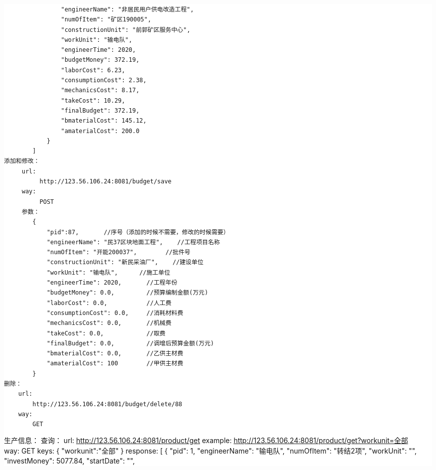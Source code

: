                     "engineerName": "非居民用户供电改造工程",
                    "numOfItem": "矿区190005",
                    "constructionUnit": "前郭矿区服务中心",
                    "workUnit": "输电队",
                    "engineerTime": 2020,
                    "budgetMoney": 372.19,
                    "laborCost": 6.23,
                    "consumptionCost": 2.38,
                    "mechanicsCost": 8.17,
                    "takeCost": 10.29,
                    "finalBudget": 372.19,
                    "bmaterialCost": 145.12,
                    "amaterialCost": 200.0
                }
            ]
    添加和修改：
         url:
              http://123.56.106.24:8081/budget/save
         way:
              POST
         参数：
            {
                "pid":87,       //序号（添加的时候不需要，修改的时候需要）
                "engineerName": "民37区块地面工程",    //工程项目名称
                "numOfItem": "开能200037",        //批件号
                "constructionUnit": "新民采油厂",    //建设单位
                "workUnit": "输电队",      //施工单位
                "engineerTime": 2020,       //工程年份
                "budgetMoney": 0.0,         //预算编制金额(万元)
                "laborCost": 0.0,           //人工费
                "consumptionCost": 0.0,     //消耗材料费
                "mechanicsCost": 0.0,       //机械费
                "takeCost": 0.0,            //取费
                "finalBudget": 0.0,         //调增后预算金额(万元)
                "bmaterialCost": 0.0,       //乙供主材费
                "amaterialCost": 100        //甲供主材费
            }
    删除：
        url:
            http://123.56.106.24:8081/budget/delete/88
        way:
            GET
            
生产信息：
    查询：
        url:
            http://123.56.106.24:8081/product/get
        example:
            http://123.56.106.24:8081/product/get?workunit=全部        
        way:
            GET
        keys:
            {
                "workunit":"全部"
            }
        response:
            [
                {
                    "pid": 1,
                    "engineerName": "输电队",
                    "numOfItem": "转结2项",
                    "workUnit": "",
                    "investMoney": 5077.84,
                    "startDate": "",